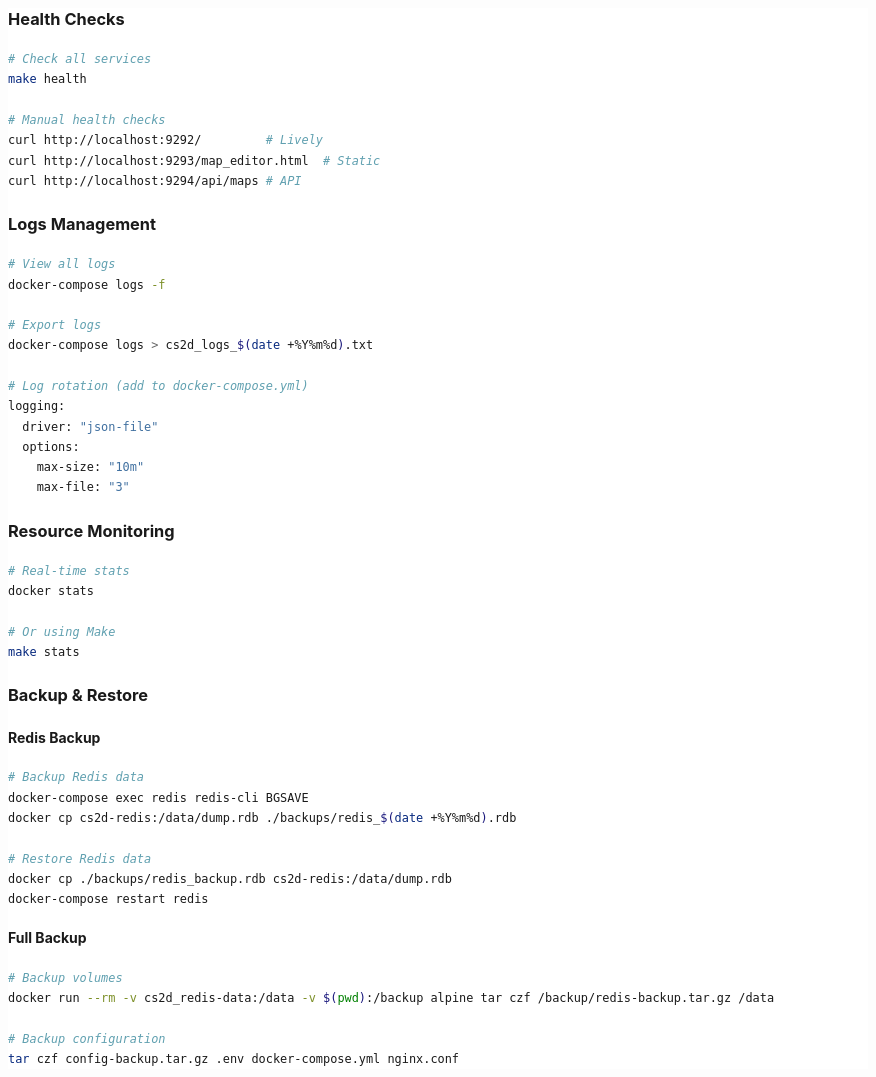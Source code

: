 ### **Health Checks**
```bash
# Check all services
make health

# Manual health checks
curl http://localhost:9292/         # Lively
curl http://localhost:9293/map_editor.html  # Static
curl http://localhost:9294/api/maps # API
```

### **Logs Management**
```bash
# View all logs
docker-compose logs -f

# Export logs
docker-compose logs > cs2d_logs_$(date +%Y%m%d).txt

# Log rotation (add to docker-compose.yml)
logging:
  driver: "json-file"
  options:
    max-size: "10m"
    max-file: "3"
```

### **Resource Monitoring**
```bash
# Real-time stats
docker stats

# Or using Make
make stats
```

### **Backup & Restore**

#### **Redis Backup**
```bash
# Backup Redis data
docker-compose exec redis redis-cli BGSAVE
docker cp cs2d-redis:/data/dump.rdb ./backups/redis_$(date +%Y%m%d).rdb

# Restore Redis data
docker cp ./backups/redis_backup.rdb cs2d-redis:/data/dump.rdb
docker-compose restart redis
```

#### **Full Backup**
```bash
# Backup volumes
docker run --rm -v cs2d_redis-data:/data -v $(pwd):/backup alpine tar czf /backup/redis-backup.tar.gz /data

# Backup configuration
tar czf config-backup.tar.gz .env docker-compose.yml nginx.conf
```
